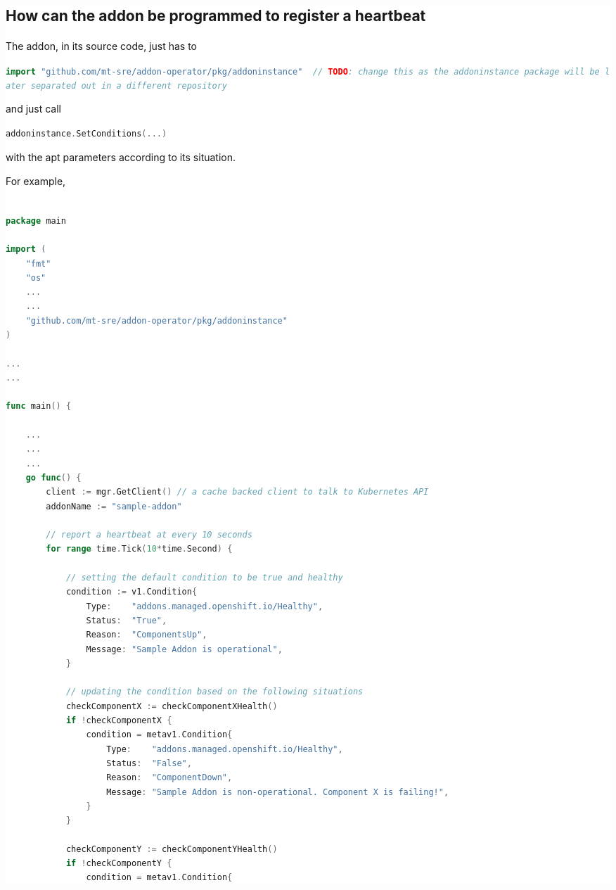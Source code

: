 
## How can the addon be programmed to register a heartbeat

The addon, in its source code, just has to
```go
import "github.com/mt-sre/addon-operator/pkg/addoninstance"  // TODO: change this as the addoninstance package will be later separated out in a different repository
```
and just call
```go
addoninstance.SetConditions(...)
```
with the apt parameters according to its situation.


For example,

```go

package main

import (
    "fmt"
    "os"
    ...
    ...
    "github.com/mt-sre/addon-operator/pkg/addoninstance"
)

...
...

func main() {

    ...
    ...
    ...
    go func() {
        client := mgr.GetClient() // a cache backed client to talk to Kubernetes API
        addonName := "sample-addon"

        // report a heartbeat at every 10 seconds
        for range time.Tick(10*time.Second) {

            // setting the default condition to be true and healthy
            condition := v1.Condition{
				Type:    "addons.managed.openshift.io/Healthy",
				Status:  "True",
				Reason:  "ComponentsUp",
				Message: "Sample Addon is operational",
			}

            // updating the condition based on the following situations
            checkComponentX := checkComponentXHealth()
            if !checkComponentX {
                condition = metav1.Condition{
                    Type:    "addons.managed.openshift.io/Healthy",
                    Status:  "False",
                    Reason:  "ComponentDown",
                    Message: "Sample Addon is non-operational. Component X is failing!",
                }
            }

            checkComponentY := checkComponentYHealth()
            if !checkComponentY {
                condition = metav1.Condition{
```